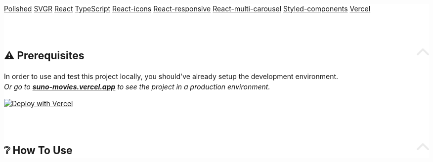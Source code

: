   <tr align="center">
    <td><a href="https://polished.js.org/">Polished</a></td>
    <td><a href="https://react-svgr.com/">SVGR</a></td>
    <td><a href="#"></a></td>
  </tr>
  <tr align="center">
    <td><a href="https://pt-br.reactjs.org/">React</a></td>
    <td><a href="https://www.typescriptlang.org/">TypeScript</a></td>
    <td><a href="#"></a></td>
  </tr>
  <tr align="center">
    <td><a href="https://react-icons.github.io/react-icons">React-icons</a></td>
    <td><a href="#"></a></td>
    <td><a href="#"></a></td>
  </tr>
  <tr align="center">
    <td><a href="https://github.com/contra/react-responsive">React-responsive</a></td>
    <td><a href="#"></a></td>
    <td><a href="#"></a></td>
  </tr>
  <tr align="center">
    <td><a href="https://www.npmjs.com/package/react-multi-carousel">React-multi-carousel</a></td>
    <td><a href="#"></a></td>
    <td><a href="#"></a></td>
  </tr>
  <tr align="center">
    <td><a href="https://styled-components.com/">Styled-components</a></td>
    <td><a href="#"></a></td>
    <td><a href="#"></a></td>
  </tr>
  <tr align="center">
    <td><a href="https://vercel.com/">Vercel</a></td>
    <td><a href="#"></a></td>
    <td><a href="#"></a></td>
  </tr>
</table>

#### <a name="warning"></a> <br>

## ⚠️ Prerequisites <a href="#top"><img align="right" width="25" src="./src/assets/catalogue-arrow-up.svg" /></a>

In order to use and test this project locally, you should've already setup the development environment. <br>
_Or go to [**suno-movies.vercel.app**](https://suno-movies.vercel.app/) to see the project in a production environment._

[![Deploy with Vercel](https://vercel.com/button)](https://suno-movies.vercel.app/)

#### <a name="grey_question"></a> <br>

## ❔ How To Use <a href="#top"><img align="right" width="25" src="./src/assets/catalogue-arrow-up.svg" /></a>
